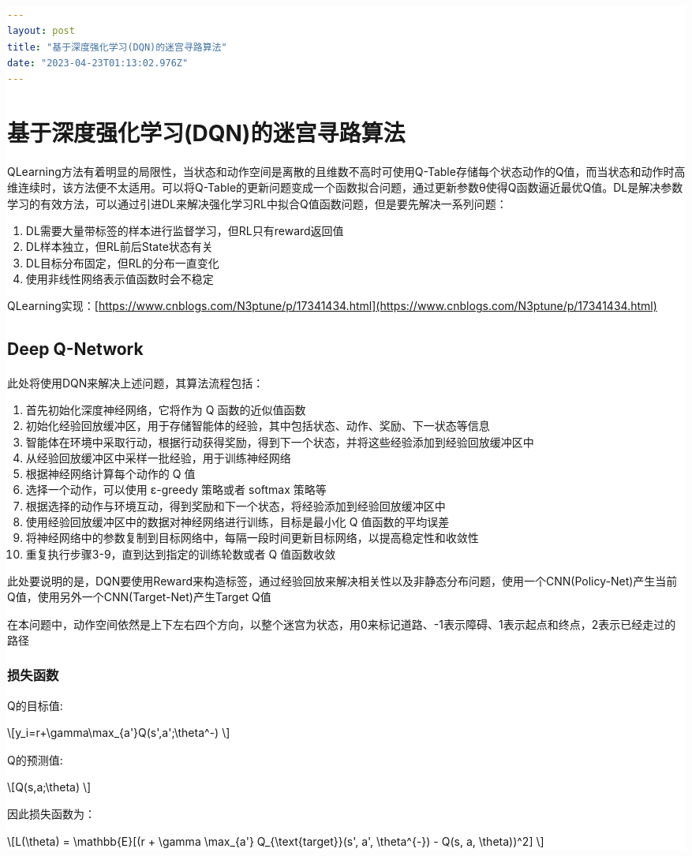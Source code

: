 ```yaml
---
layout: post
title: "基于深度强化学习(DQN)的迷宫寻路算法"
date: "2023-04-23T01:13:02.976Z"
---
```

基于深度强化学习(DQN)的迷宫寻路算法
====================

QLearning方法有着明显的局限性，当状态和动作空间是离散的且维数不高时可使用Q-Table存储每个状态动作的Q值，而当状态和动作时高维连续时，该方法便不太适用。可以将Q-Table的更新问题变成一个函数拟合问题，通过更新参数θ使得Q函数逼近最优Q值。DL是解决参数学习的有效方法，可以通过引进DL来解决强化学习RL中拟合Q值函数问题，但是要先解决一系列问题：

1.  DL需要大量带标签的样本进行监督学习，但RL只有reward返回值
2.  DL样本独立，但RL前后State状态有关
3.  DL目标分布固定，但RL的分布一直变化
4.  使用非线性网络表示值函数时会不稳定

QLearning实现：[https://www.cnblogs.com/N3ptune/p/17341434.html](https://www.cnblogs.com/N3ptune/p/17341434.html)

Deep Q-Network
--------------

此处将使用DQN来解决上述问题，其算法流程包括：

1.  首先初始化深度神经网络，它将作为 Q 函数的近似值函数
2.  初始化经验回放缓冲区，用于存储智能体的经验，其中包括状态、动作、奖励、下一状态等信息
3.  智能体在环境中采取行动，根据行动获得奖励，得到下一个状态，并将这些经验添加到经验回放缓冲区中
4.  从经验回放缓冲区中采样一批经验，用于训练神经网络
5.  根据神经网络计算每个动作的 Q 值
6.  选择一个动作，可以使用 ε-greedy 策略或者 softmax 策略等
7.  根据选择的动作与环境互动，得到奖励和下一个状态，将经验添加到经验回放缓冲区中
8.  使用经验回放缓冲区中的数据对神经网络进行训练，目标是最小化 Q 值函数的平均误差
9.  将神经网络中的参数复制到目标网络中，每隔一段时间更新目标网络，以提高稳定性和收敛性
10.  重复执行步骤3-9，直到达到指定的训练轮数或者 Q 值函数收敛

此处要说明的是，DQN要使用Reward来构造标签，通过经验回放来解决相关性以及非静态分布问题，使用一个CNN(Policy-Net)产生当前Q值，使用另外一个CNN(Target-Net)产生Target Q值

在本问题中，动作空间依然是上下左右四个方向，以整个迷宫为状态，用0来标记道路、-1表示障碍、1表示起点和终点，2表示已经走过的路径

### 损失函数

Q的目标值:

\\\[y\_i=r+\\gamma\\max\_{a'}Q(s',a';\\theta^-) \\\]

Q的预测值:

\\\[Q(s,a;\\theta) \\\]

因此损失函数为：

\\\[L(\\theta) = \\mathbb{E}\[(r + \\gamma \\max\_{a'} Q\_{\\text{target}}(s', a', \\theta^{-}) - Q(s, a, \\theta))^2\] \\\]
